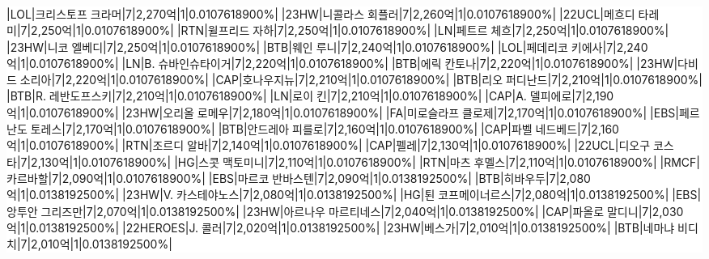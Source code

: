 |LOL|크리스토프 크라머|7|2,270억|1|0.0107618900%|
|23HW|니콜라스 회플러|7|2,260억|1|0.0107618900%|
|22UCL|메흐디 타레미|7|2,250억|1|0.0107618900%|
|RTN|윌프리드 자하|7|2,250억|1|0.0107618900%|
|LN|페트르 체흐|7|2,250억|1|0.0107618900%|
|23HW|니코 엘베디|7|2,250억|1|0.0107618900%|
|BTB|웨인 루니|7|2,240억|1|0.0107618900%|
|LOL|페데리코 키에사|7|2,240억|1|0.0107618900%|
|LN|B. 슈바인슈타이거|7|2,220억|1|0.0107618900%|
|BTB|에릭 칸토나|7|2,220억|1|0.0107618900%|
|23HW|다비드 소리아|7|2,220억|1|0.0107618900%|
|CAP|호나우지뉴|7|2,210억|1|0.0107618900%|
|BTB|리오 퍼디난드|7|2,210억|1|0.0107618900%|
|BTB|R. 레반도프스키|7|2,210억|1|0.0107618900%|
|LN|로이 킨|7|2,210억|1|0.0107618900%|
|CAP|A. 델피에로|7|2,190억|1|0.0107618900%|
|23HW|오리올 로메우|7|2,180억|1|0.0107618900%|
|FA|미로슬라프 클로제|7|2,170억|1|0.0107618900%|
|EBS|페르난도 토레스|7|2,170억|1|0.0107618900%|
|BTB|안드레아 피를로|7|2,160억|1|0.0107618900%|
|CAP|파벨 네드베드|7|2,160억|1|0.0107618900%|
|RTN|조르디 알바|7|2,140억|1|0.0107618900%|
|CAP|펠레|7|2,130억|1|0.0107618900%|
|22UCL|디오구 코스타|7|2,130억|1|0.0107618900%|
|HG|스콧 맥토미니|7|2,110억|1|0.0107618900%|
|RTN|마츠 후멜스|7|2,110억|1|0.0107618900%|
|RMCF|카르바할|7|2,090억|1|0.0107618900%|
|EBS|마르코 반바스텐|7|2,090억|1|0.0138192500%|
|BTB|히바우두|7|2,080억|1|0.0138192500%|
|23HW|V. 카스테야노스|7|2,080억|1|0.0138192500%|
|HG|퇸 코프메이너르스|7|2,080억|1|0.0138192500%|
|EBS|앙투안 그리즈만|7|2,070억|1|0.0138192500%|
|23HW|아르나우 마르티네스|7|2,040억|1|0.0138192500%|
|CAP|파올로 말디니|7|2,030억|1|0.0138192500%|
|22HEROES|J. 콜러|7|2,020억|1|0.0138192500%|
|23HW|베스가|7|2,010억|1|0.0138192500%|
|BTB|네마냐 비디치|7|2,010억|1|0.0138192500%|